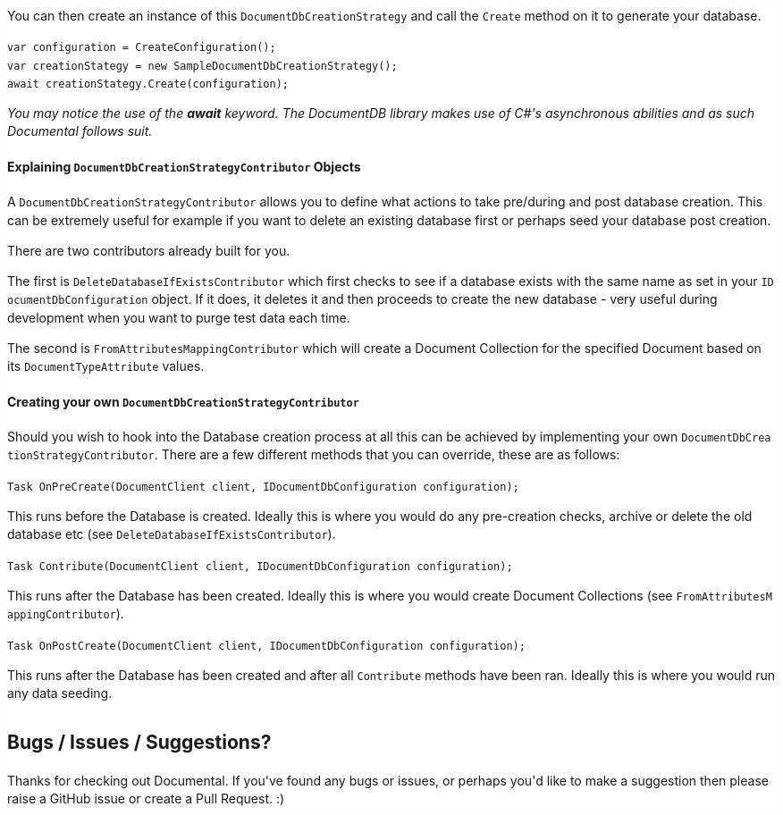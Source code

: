 You can then create an instance of this `DocumentDbCreationStrategy` and call the `Create` method on it to generate your database.

```
var configuration = CreateConfiguration();
var creationStategy = new SampleDocumentDbCreationStrategy();
await creationStategy.Create(configuration);
```

*You may notice the use of the **await** keyword. The DocumentDB library makes use of C#'s asynchronous abilities and as such Documental follows suit.*

#### Explaining `DocumentDbCreationStrategyContributor` Objects
A `DocumentDbCreationStrategyContributor` allows you to define what actions to take pre/during and post database creation. This can be extremely useful for example if you want to delete an existing database first or perhaps seed your database post creation.

There are two contributors already built for you.

The first is `DeleteDatabaseIfExistsContributor` which first checks to see if a database exists with the same name as set in your `IDocumentDbConfiguration` object. If it does, it deletes it and then proceeds to create the new database - very useful during development when you want to purge test data each time.

The second is `FromAttributesMappingContributor` which will create a Document Collection for the specified Document based on its `DocumentTypeAttribute` values.

#### Creating your own `DocumentDbCreationStrategyContributor`
Should you wish to hook into the Database creation process at all this can be achieved by implementing your own `DocumentDbCreationStrategyContributor`.
There are a few different methods that you can override, these are as follows:

```
Task OnPreCreate(DocumentClient client, IDocumentDbConfiguration configuration);
```
This runs before the Database is created. Ideally this is where you would do any pre-creation checks, archive or delete the old database etc (see `DeleteDatabaseIfExistsContributor`).

```
Task Contribute(DocumentClient client, IDocumentDbConfiguration configuration);
```
This runs after the Database has been created. Ideally this is where you would create Document Collections (see `FromAttributesMappingContributor`).

```
Task OnPostCreate(DocumentClient client, IDocumentDbConfiguration configuration);
```
This runs after the Database has been created and after all `Contribute` methods have been ran. Ideally this is where you would run any data seeding.

## Bugs / Issues / Suggestions?
Thanks for checking out Documental. If you've found any bugs or issues, or perhaps you'd like to make a suggestion then please raise a GitHub issue or create a Pull Request. :)
